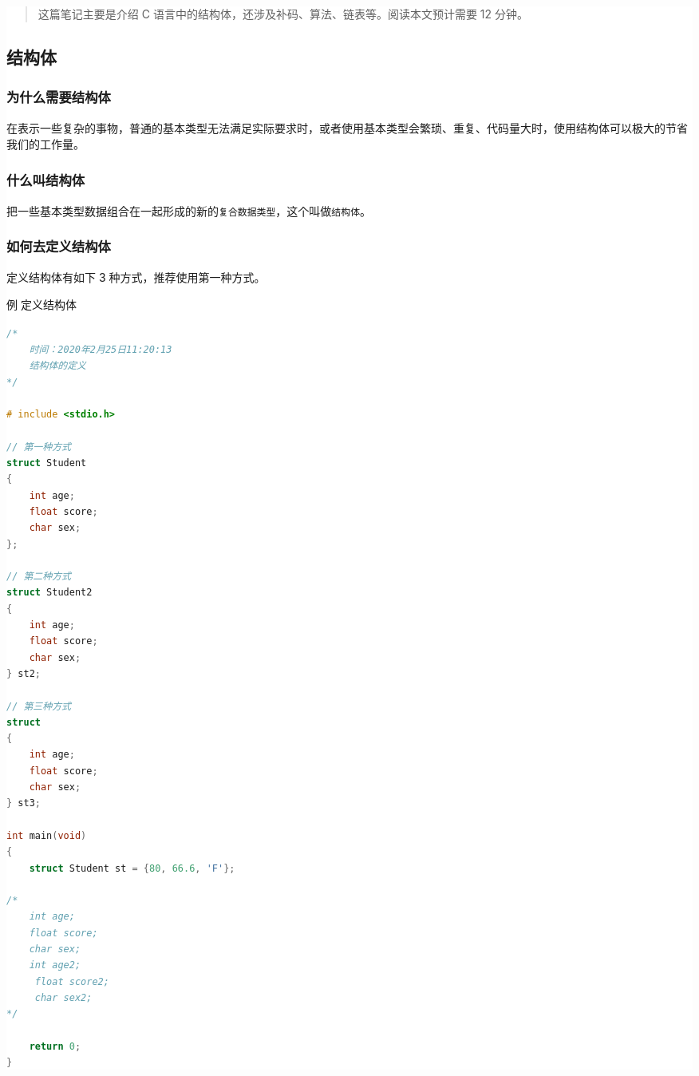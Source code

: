 > 这篇笔记主要是介绍 C 语言中的结构体，还涉及补码、算法、链表等。阅读本文预计需要 12 分钟。

## 结构体

### 为什么需要结构体

在表示一些复杂的事物，普通的基本类型无法满足实际要求时，或者使用基本类型会繁琐、重复、代码量大时，使用结构体可以极大的节省我们的工作量。

### 什么叫结构体

把一些基本类型数据组合在一起形成的新的`复合数据类型`，这个叫做`结构体`。

### 如何去定义结构体

定义结构体有如下 3 种方式，推荐使用第一种方式。

例 定义结构体

```c
/*
    时间：2020年2月25日11:20:13
    结构体的定义
*/

# include <stdio.h>

// 第一种方式
struct Student
{
    int age;
    float score;
    char sex;
};

// 第二种方式
struct Student2
{
    int age;
    float score;
    char sex;
} st2;

// 第三种方式
struct
{
    int age;
    float score;
    char sex;
} st3;

int main(void)
{
    struct Student st = {80, 66.6, 'F'};

/*
    int age;
    float score;
    char sex;
    int age2;
     float score2;
     char sex2;
*/

    return 0;
}
```